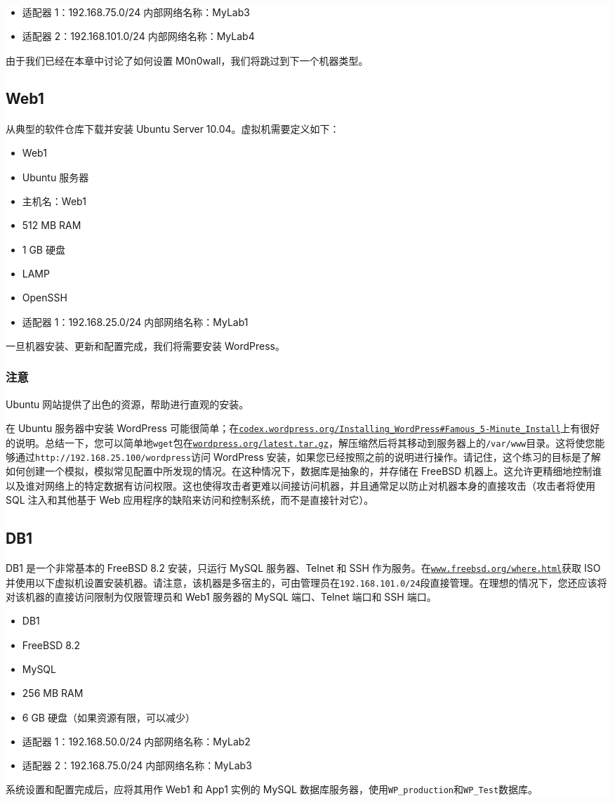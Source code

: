 +   适配器 1：192.168.75.0/24 内部网络名称：MyLab3

+   适配器 2：192.168.101.0/24 内部网络名称：MyLab4

由于我们已经在本章中讨论了如何设置 M0n0wall，我们将跳过到下一个机器类型。

## Web1

从典型的软件仓库下载并安装 Ubuntu Server 10.04。虚拟机需要定义如下：

+   Web1

+   Ubuntu 服务器

+   主机名：Web1

+   512 MB RAM

+   1 GB 硬盘

+   LAMP

+   OpenSSH

+   适配器 1：192.168.25.0/24 内部网络名称：MyLab1

一旦机器安装、更新和配置完成，我们将需要安装 WordPress。

### 注意

Ubuntu 网站提供了出色的资源，帮助进行直观的安装。

在 Ubuntu 服务器中安装 WordPress 可能很简单；在[`codex.wordpress.org/Installing_WordPress#Famous_5-Minute_Install`](http://codex.wordpress.org/Installing_WordPress#Famous_5-Minute_Install)上有很好的说明。总结一下，您可以简单地`wget`包在[`wordpress.org/latest.tar.gz`](http://wordpress.org/latest.tar.gz)，解压缩然后将其移动到服务器上的`/var/www`目录。这将使您能够通过`http://192.168.25.100/wordpress`访问 WordPress 安装，如果您已经按照之前的说明进行操作。请记住，这个练习的目标是了解如何创建一个模拟，模拟常见配置中所发现的情况。在这种情况下，数据库是抽象的，并存储在 FreeBSD 机器上。这允许更精细地控制谁以及谁对网络上的特定数据有访问权限。这也使得攻击者更难以间接访问机器，并且通常足以防止对机器本身的直接攻击（攻击者将使用 SQL 注入和其他基于 Web 应用程序的缺陷来访问和控制系统，而不是直接针对它）。

## DB1

DB1 是一个非常基本的 FreeBSD 8.2 安装，只运行 MySQL 服务器、Telnet 和 SSH 作为服务。在[`www.freebsd.org/where.html`](http://www.freebsd.org/where.html)获取 ISO 并使用以下虚拟机设置安装机器。请注意，该机器是多宿主的，可由管理员在`192.168.101.0/24`段直接管理。在理想的情况下，您还应该将对该机器的直接访问限制为仅限管理员和 Web1 服务器的 MySQL 端口、Telnet 端口和 SSH 端口。

+   DB1

+   FreeBSD 8.2

+   MySQL

+   256 MB RAM

+   6 GB 硬盘（如果资源有限，可以减少）

+   适配器 1：192.168.50.0/24 内部网络名称：MyLab2

+   适配器 2：192.168.75.0/24 内部网络名称：MyLab3

系统设置和配置完成后，应将其用作 Web1 和 App1 实例的 MySQL 数据库服务器，使用`WP_production`和`WP_Test`数据库。
